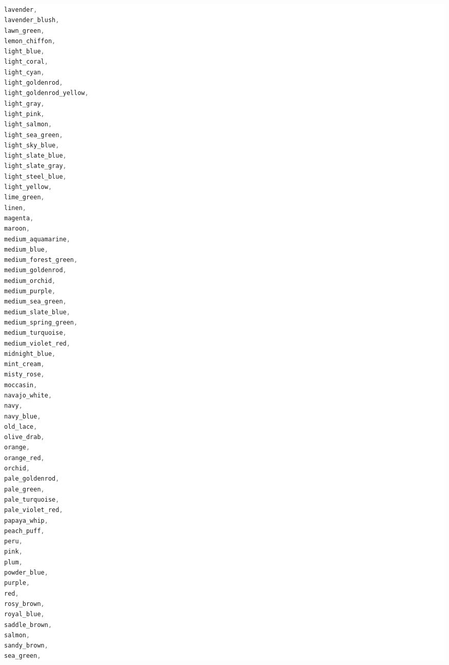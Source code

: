 ```c++
lavender,
lavender_blush,
lawn_green,
lemon_chiffon,
light_blue,
light_coral,
light_cyan,
light_goldenrod,
light_goldenrod_yellow,
light_gray,
light_pink,
light_salmon,
light_sea_green,
light_sky_blue,
light_slate_blue,
light_slate_gray,
light_steel_blue,
light_yellow,
lime_green,
linen,
magenta,
maroon,
medium_aquamarine,
medium_blue,
medium_forest_green,
medium_goldenrod,
medium_orchid,
medium_purple,
medium_sea_green,
medium_slate_blue,
medium_spring_green,
medium_turquoise,
medium_violet_red,
midnight_blue,
mint_cream,
misty_rose,
moccasin,
navajo_white,
navy,
navy_blue,
old_lace,
olive_drab,
orange,
orange_red,
orchid,
pale_goldenrod,
pale_green,
pale_turquoise,
pale_violet_red,
papaya_whip,
peach_puff,
peru,
pink,
plum,
powder_blue,
purple,
red,
rosy_brown,
royal_blue,
saddle_brown,
salmon,
sandy_brown,
sea_green,
```